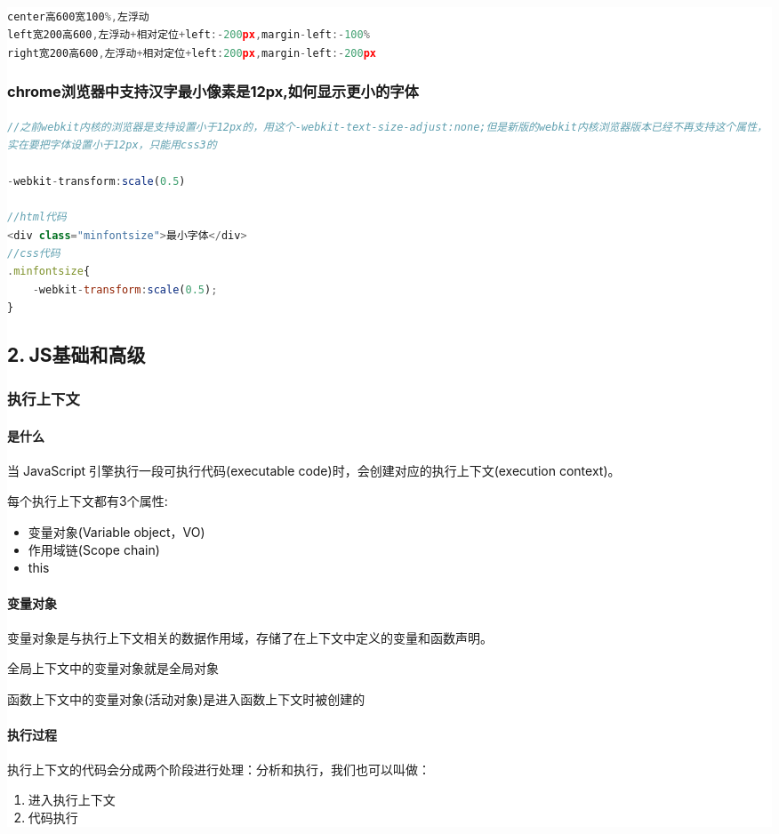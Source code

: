 ```js
center高600宽100%,左浮动
left宽200高600,左浮动+相对定位+left:-200px,margin-left:-100%
right宽200高600,左浮动+相对定位+left:200px,margin-left:-200px
```



### chrome浏览器中支持汉字最小像素是12px,如何显示更小的字体

```js
//之前webkit内核的浏览器是支持设置小于12px的，用这个-webkit-text-size-adjust:none;但是新版的webkit内核浏览器版本已经不再支持这个属性，实在要把字体设置小于12px，只能用css3的

-webkit-transform:scale(0.5)  

//html代码
<div class="minfontsize">最小字体</div>
//css代码
.minfontsize{
    -webkit-transform:scale(0.5);
}
```









## 2. JS基础和高级

### **执行上下文**

#### 是什么

当 JavaScript 引擎执行一段可执行代码(executable code)时，会创建对应的执行上下文(execution context)。

每个执行上下文都有3个属性:

* 变量对象(Variable object，VO)
* 作用域链(Scope chain)
* this

#### 变量对象

变量对象是与执行上下文相关的数据作用域，存储了在上下文中定义的变量和函数声明。

全局上下文中的变量对象就是全局对象

函数上下文中的变量对象(活动对象)是进入函数上下文时被创建的

#### 执行过程

执行上下文的代码会分成两个阶段进行处理：分析和执行，我们也可以叫做：

1. 进入执行上下文
2. 代码执行
